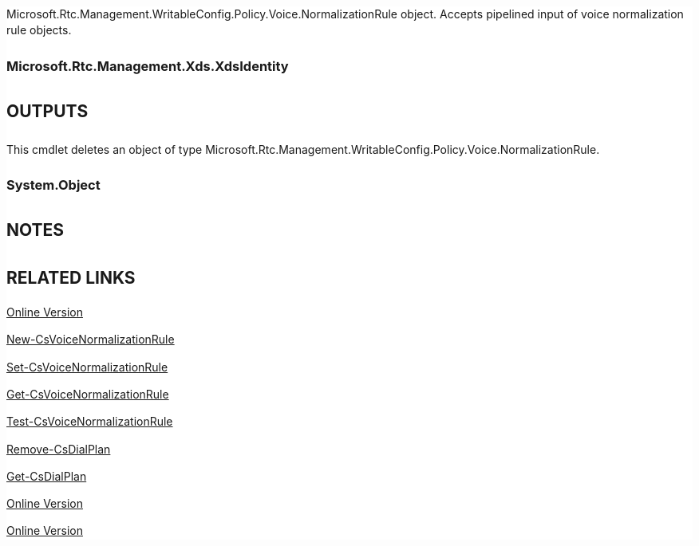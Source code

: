 ###  
Microsoft.Rtc.Management.WritableConfig.Policy.Voice.NormalizationRule object.
Accepts pipelined input of voice normalization rule objects.

### Microsoft.Rtc.Management.Xds.XdsIdentity

## OUTPUTS

###  
This cmdlet deletes an object of type Microsoft.Rtc.Management.WritableConfig.Policy.Voice.NormalizationRule.

### System.Object

## NOTES

## RELATED LINKS

[Online Version](http://technet.microsoft.com/EN-US/library/6a1bf26c-d95b-4a03-8d2d-c17159dcb9be(OCS.14).aspx)

[New-CsVoiceNormalizationRule]()

[Set-CsVoiceNormalizationRule]()

[Get-CsVoiceNormalizationRule]()

[Test-CsVoiceNormalizationRule]()

[Remove-CsDialPlan]()

[Get-CsDialPlan]()

[Online Version](http://technet.microsoft.com/EN-US/library/6a1bf26c-d95b-4a03-8d2d-c17159dcb9be(OCS.15).aspx)

[Online Version](http://technet.microsoft.com/EN-US/library/6a1bf26c-d95b-4a03-8d2d-c17159dcb9be(OCS.16).aspx)

